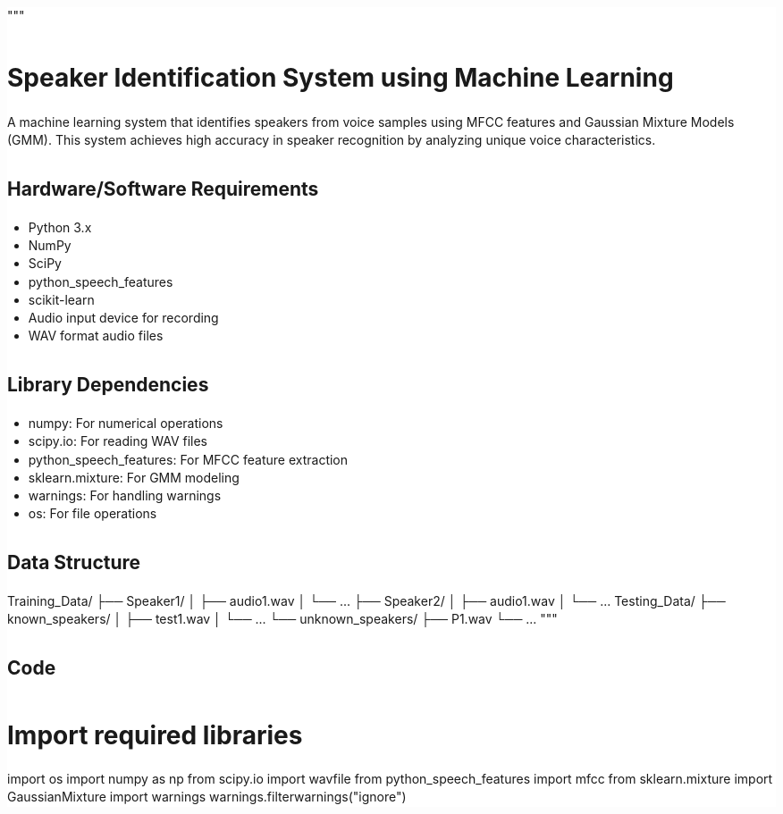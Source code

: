 """
# Speaker Identification System using Machine Learning

A machine learning system that identifies speakers from voice samples using MFCC features 
and Gaussian Mixture Models (GMM). This system achieves high accuracy in speaker recognition
by analyzing unique voice characteristics.

## Hardware/Software Requirements
- Python 3.x
- NumPy
- SciPy
- python_speech_features
- scikit-learn
- Audio input device for recording
- WAV format audio files

## Library Dependencies
- numpy: For numerical operations
- scipy.io: For reading WAV files
- python_speech_features: For MFCC feature extraction
- sklearn.mixture: For GMM modeling
- warnings: For handling warnings
- os: For file operations

## Data Structure
Training_Data/
├── Speaker1/
│   ├── audio1.wav
│   └── ...
├── Speaker2/
│   ├── audio1.wav
│   └── ...
Testing_Data/
├── known_speakers/
│   ├── test1.wav
│   └── ...
└── unknown_speakers/
    ├── P1.wav
    └── ...
"""
## Code
# Import required libraries
import os
import numpy as np
from scipy.io import wavfile
from python_speech_features import mfcc
from sklearn.mixture import GaussianMixture
import warnings
warnings.filterwarnings("ignore")
